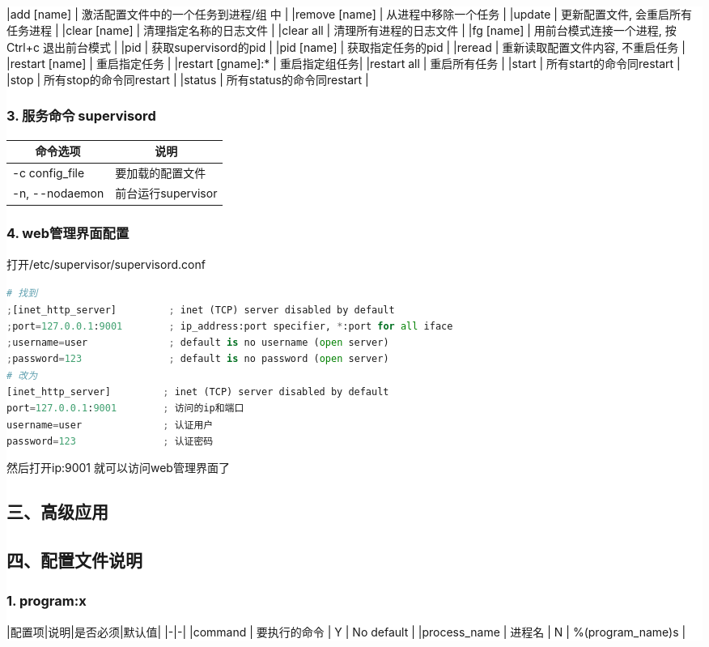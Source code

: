 |add [name] | 激活配置文件中的一个任务到进程/组 中 |
|remove [name] | 从进程中移除一个任务 |
|update | 更新配置文件, 会重启所有任务进程 |
|clear [name] | 清理指定名称的日志文件 |
|clear all | 清理所有进程的日志文件 |
|fg [name] | 用前台模式连接一个进程, 按Ctrl+c 退出前台模式 |
|pid | 获取supervisord的pid |
|pid [name] | 获取指定任务的pid |
|reread | 重新读取配置文件内容, 不重启任务 |
|restart [name] | 重启指定任务 |
|restart [gname]:* | 重启指定组任务|
|restart all | 重启所有任务 |
|start | 所有start的命令同restart |
|stop | 所有stop的命令同restart |
|status | 所有status的命令同restart |

### 3. 服务命令 supervisord
|命令选项|说明|
|-|-|
|-c config_file | 要加载的配置文件 |
|-n, --nodaemon | 前台运行supervisor |

### 4. web管理界面配置
打开/etc/supervisor/supervisord.conf
```python
# 找到
;[inet_http_server]         ; inet (TCP) server disabled by default
;port=127.0.0.1:9001        ; ip_address:port specifier, *:port for all iface
;username=user              ; default is no username (open server)
;password=123               ; default is no password (open server)
# 改为
[inet_http_server]         ; inet (TCP) server disabled by default
port=127.0.0.1:9001        ; 访问的ip和端口
username=user              ; 认证用户
password=123               ; 认证密码
```

然后打开ip:9001 就可以访问web管理界面了
## 三、高级应用
## 四、配置文件说明
### 1. program:x
|配置项|说明|是否必须|默认值|
|-|-|
|command | 要执行的命令 | Y | No default |
|process_name | 进程名 | N | %(program_name)s |